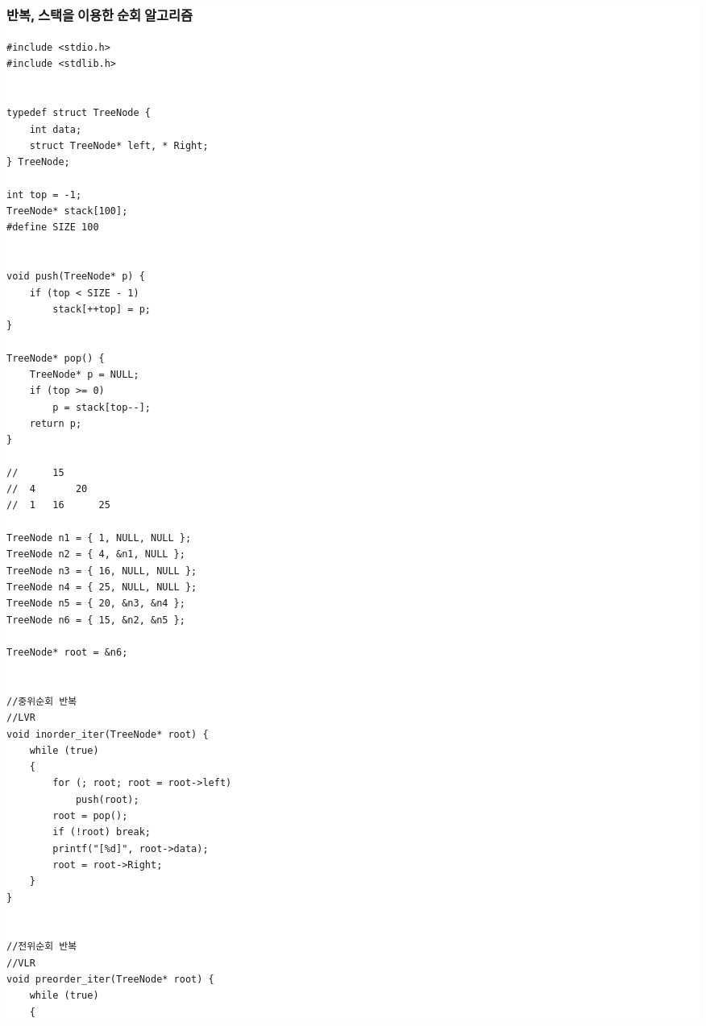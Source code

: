 ### 반복, 스택을 이용한 순회 알고리즘


```
#include <stdio.h>
#include <stdlib.h>


typedef struct TreeNode {
	int data;
	struct TreeNode* left, * Right;
} TreeNode;

int top = -1;
TreeNode* stack[100];
#define SIZE 100


void push(TreeNode* p) {
	if (top < SIZE - 1)
		stack[++top] = p;
}

TreeNode* pop() {
	TreeNode* p = NULL;
	if (top >= 0)
		p = stack[top--];
	return p;
}

//		15
//	4		20
//	1	16		25	

TreeNode n1 = { 1, NULL, NULL };
TreeNode n2 = { 4, &n1, NULL };
TreeNode n3 = { 16, NULL, NULL };
TreeNode n4 = { 25, NULL, NULL };
TreeNode n5 = { 20, &n3, &n4 };
TreeNode n6 = { 15, &n2, &n5 };

TreeNode* root = &n6;


//중위순회 반복
//LVR
void inorder_iter(TreeNode* root) {
	while (true)
	{
		for (; root; root = root->left)
			push(root);
		root = pop();
		if (!root) break;
		printf("[%d]", root->data);
		root = root->Right;
	}
}


//전위순회 반복
//VLR
void preorder_iter(TreeNode* root) {
	while (true)
	{
```